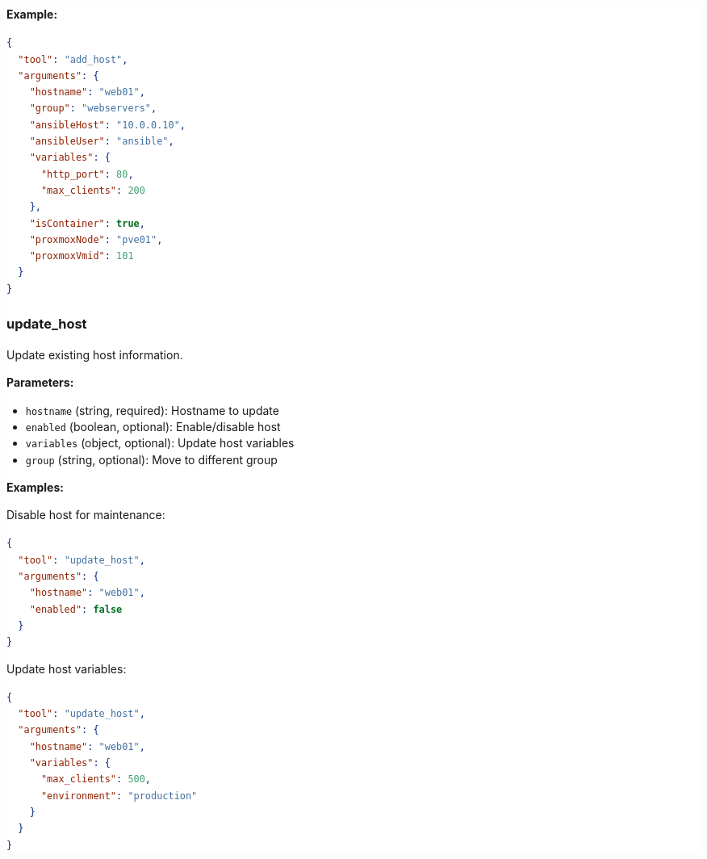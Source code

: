 **Example:**
```json
{
  "tool": "add_host",
  "arguments": {
    "hostname": "web01",
    "group": "webservers",
    "ansibleHost": "10.0.0.10",
    "ansibleUser": "ansible",
    "variables": {
      "http_port": 80,
      "max_clients": 200
    },
    "isContainer": true,
    "proxmoxNode": "pve01",
    "proxmoxVmid": 101
  }
}
```

### update_host
Update existing host information.

**Parameters:**
- `hostname` (string, required): Hostname to update
- `enabled` (boolean, optional): Enable/disable host
- `variables` (object, optional): Update host variables
- `group` (string, optional): Move to different group

**Examples:**

Disable host for maintenance:
```json
{
  "tool": "update_host",
  "arguments": {
    "hostname": "web01",
    "enabled": false
  }
}
```

Update host variables:
```json
{
  "tool": "update_host",
  "arguments": {
    "hostname": "web01",
    "variables": {
      "max_clients": 500,
      "environment": "production"
    }
  }
}
```

